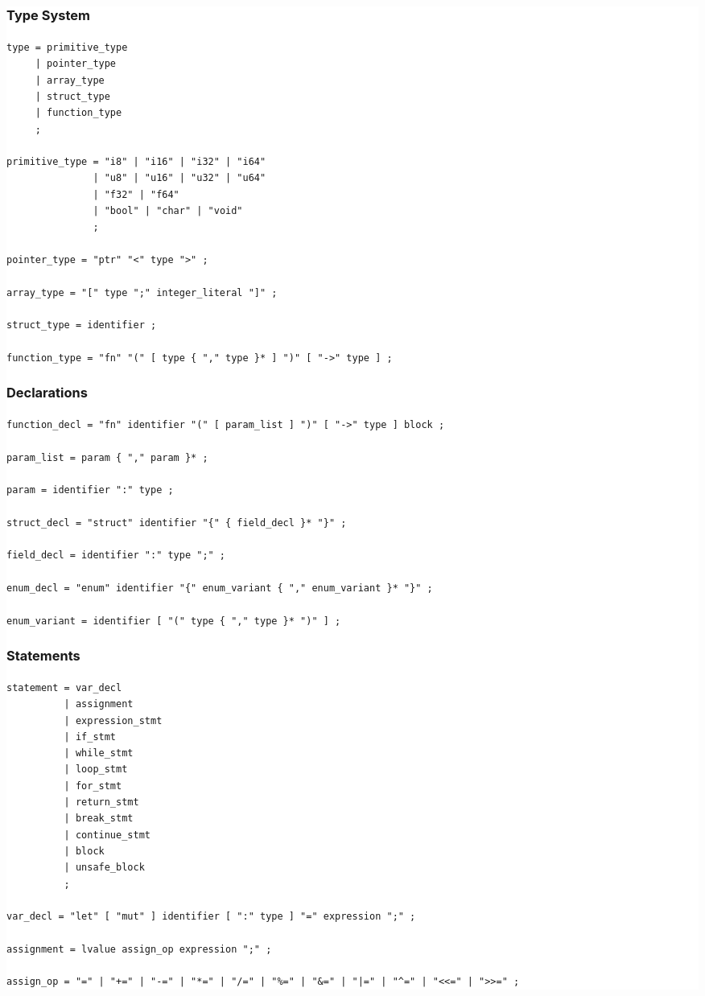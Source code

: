 ### Type System
```ebnf
type = primitive_type
     | pointer_type
     | array_type
     | struct_type
     | function_type
     ;

primitive_type = "i8" | "i16" | "i32" | "i64"
               | "u8" | "u16" | "u32" | "u64"
               | "f32" | "f64"
               | "bool" | "char" | "void"
               ;

pointer_type = "ptr" "<" type ">" ;

array_type = "[" type ";" integer_literal "]" ;

struct_type = identifier ;

function_type = "fn" "(" [ type { "," type }* ] ")" [ "->" type ] ;
```

### Declarations
```ebnf
function_decl = "fn" identifier "(" [ param_list ] ")" [ "->" type ] block ;

param_list = param { "," param }* ;

param = identifier ":" type ;

struct_decl = "struct" identifier "{" { field_decl }* "}" ;

field_decl = identifier ":" type ";" ;

enum_decl = "enum" identifier "{" enum_variant { "," enum_variant }* "}" ;

enum_variant = identifier [ "(" type { "," type }* ")" ] ;
```

### Statements
```ebnf
statement = var_decl
          | assignment
          | expression_stmt
          | if_stmt
          | while_stmt
          | loop_stmt
          | for_stmt
          | return_stmt
          | break_stmt
          | continue_stmt
          | block
          | unsafe_block
          ;

var_decl = "let" [ "mut" ] identifier [ ":" type ] "=" expression ";" ;

assignment = lvalue assign_op expression ";" ;

assign_op = "=" | "+=" | "-=" | "*=" | "/=" | "%=" | "&=" | "|=" | "^=" | "<<=" | ">>=" ;

```